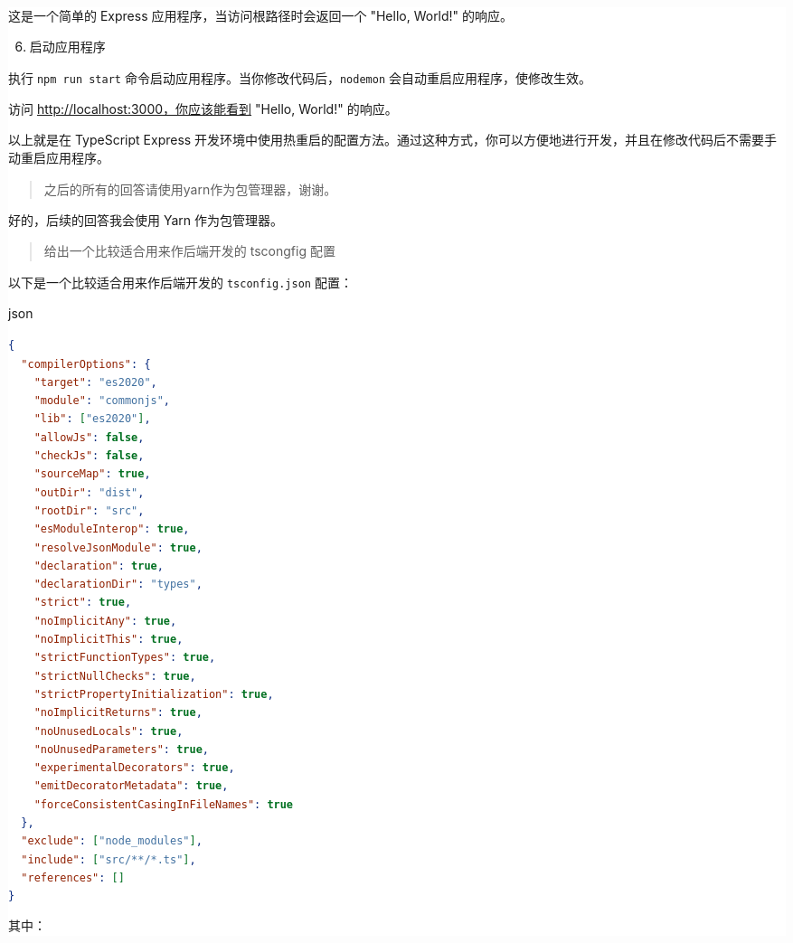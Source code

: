 这是一个简单的 Express 应用程序，当访问根路径时会返回一个 "Hello, World!" 的响应。

6.  启动应用程序

执行 `npm run start` 命令启动应用程序。当你修改代码后，`nodemon` 会自动重启应用程序，使修改生效。

访问 [http://localhost:3000，你应该能看到](http://localhost:3000%EF%BC%8C%E4%BD%A0%E5%BA%94%E8%AF%A5%E8%83%BD%E7%9C%8B%E5%88%B0) "Hello, World!" 的响应。

以上就是在 TypeScript Express 开发环境中使用热重启的配置方法。通过这种方式，你可以方便地进行开发，并且在修改代码后不需要手动重启应用程序。

> 之后的所有的回答请使用yarn作为包管理器，谢谢。

好的，后续的回答我会使用 Yarn 作为包管理器。

> 给出一个比较适合用来作后端开发的 tscongfig 配置

以下是一个比较适合用来作后端开发的 `tsconfig.json` 配置：

json

```json
{
  "compilerOptions": {
    "target": "es2020",
    "module": "commonjs",
    "lib": ["es2020"],
    "allowJs": false,
    "checkJs": false,
    "sourceMap": true,
    "outDir": "dist",
    "rootDir": "src",
    "esModuleInterop": true,
    "resolveJsonModule": true,
    "declaration": true,
    "declarationDir": "types",
    "strict": true,
    "noImplicitAny": true,
    "noImplicitThis": true,
    "strictFunctionTypes": true,
    "strictNullChecks": true,
    "strictPropertyInitialization": true,
    "noImplicitReturns": true,
    "noUnusedLocals": true,
    "noUnusedParameters": true,
    "experimentalDecorators": true,
    "emitDecoratorMetadata": true,
    "forceConsistentCasingInFileNames": true
  },
  "exclude": ["node_modules"],
  "include": ["src/**/*.ts"],
  "references": []
}
```

其中：
